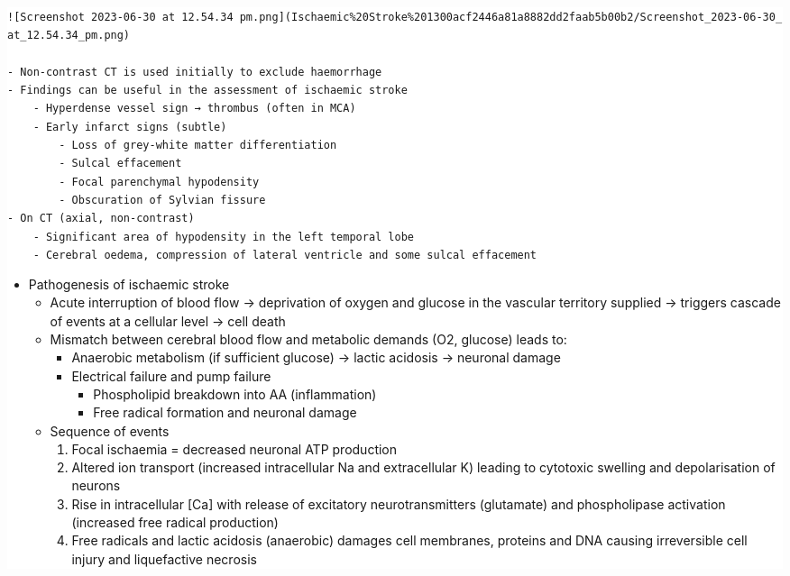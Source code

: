     ![Screenshot 2023-06-30 at 12.54.34 pm.png](Ischaemic%20Stroke%201300acf2446a81a8882dd2faab5b00b2/Screenshot_2023-06-30_at_12.54.34_pm.png)
    
    - Non-contrast CT is used initially to exclude haemorrhage
    - Findings can be useful in the assessment of ischaemic stroke
        - Hyperdense vessel sign → thrombus (often in MCA)
        - Early infarct signs (subtle)
            - Loss of grey-white matter differentiation
            - Sulcal effacement
            - Focal parenchymal hypodensity
            - Obscuration of Sylvian fissure
    - On CT (axial, non-contrast)
        - Significant area of hypodensity in the left temporal lobe
        - Cerebral oedema, compression of lateral ventricle and some sulcal effacement
- Pathogenesis of ischaemic stroke
    - Acute interruption of blood flow → deprivation of oxygen and glucose in the vascular territory supplied → triggers cascade of events at a cellular level → cell death
    - Mismatch between cerebral blood flow and metabolic demands (O2, glucose) leads to:
        - Anaerobic metabolism (if sufficient glucose) → lactic acidosis → neuronal damage
        - Electrical failure and pump failure
            - Phospholipid breakdown into AA (inflammation)
            - Free radical formation and neuronal damage
    - Sequence of events
        1. Focal ischaemia = decreased neuronal ATP production
        2. Altered ion transport (increased intracellular Na and extracellular K) leading to cytotoxic swelling and depolarisation of neurons
        3. Rise in intracellular [Ca] with release of excitatory neurotransmitters (glutamate) and phospholipase activation (increased free radical production)
        4. Free radicals and lactic acidosis (anaerobic) damages cell membranes, proteins and DNA causing irreversible cell injury and liquefactive necrosis
